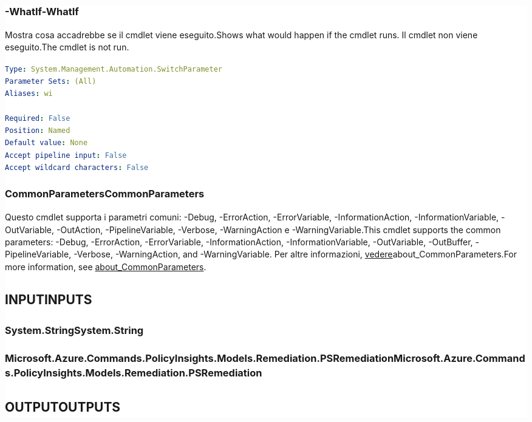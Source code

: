 ### <span data-ttu-id="ac56c-144">-WhatIf</span><span class="sxs-lookup"><span data-stu-id="ac56c-144">-WhatIf</span></span>
<span data-ttu-id="ac56c-145">Mostra cosa accadrebbe se il cmdlet viene eseguito.</span><span class="sxs-lookup"><span data-stu-id="ac56c-145">Shows what would happen if the cmdlet runs.</span></span>
<span data-ttu-id="ac56c-146">Il cmdlet non viene eseguito.</span><span class="sxs-lookup"><span data-stu-id="ac56c-146">The cmdlet is not run.</span></span>

```yaml
Type: System.Management.Automation.SwitchParameter
Parameter Sets: (All)
Aliases: wi

Required: False
Position: Named
Default value: None
Accept pipeline input: False
Accept wildcard characters: False
```

### <span data-ttu-id="ac56c-147">CommonParameters</span><span class="sxs-lookup"><span data-stu-id="ac56c-147">CommonParameters</span></span>
<span data-ttu-id="ac56c-148">Questo cmdlet supporta i parametri comuni: -Debug, -ErrorAction, -ErrorVariable, -InformationAction, -InformationVariable, -OutVariable, -OutAction, -PipelineVariable, -Verbose, -WarningAction e -WarningVariable.</span><span class="sxs-lookup"><span data-stu-id="ac56c-148">This cmdlet supports the common parameters: -Debug, -ErrorAction, -ErrorVariable, -InformationAction, -InformationVariable, -OutVariable, -OutBuffer, -PipelineVariable, -Verbose, -WarningAction, and -WarningVariable.</span></span> <span data-ttu-id="ac56c-149">Per altre informazioni, [vedere](http://go.microsoft.com/fwlink/?LinkID=113216)about_CommonParameters.</span><span class="sxs-lookup"><span data-stu-id="ac56c-149">For more information, see [about_CommonParameters](http://go.microsoft.com/fwlink/?LinkID=113216).</span></span>

## <span data-ttu-id="ac56c-150">INPUT</span><span class="sxs-lookup"><span data-stu-id="ac56c-150">INPUTS</span></span>

### <span data-ttu-id="ac56c-151">System.String</span><span class="sxs-lookup"><span data-stu-id="ac56c-151">System.String</span></span>

### <span data-ttu-id="ac56c-152">Microsoft.Azure.Commands.PolicyInsights.Models.Remediation.PSRemediation</span><span class="sxs-lookup"><span data-stu-id="ac56c-152">Microsoft.Azure.Commands.PolicyInsights.Models.Remediation.PSRemediation</span></span>

## <span data-ttu-id="ac56c-153">OUTPUT</span><span class="sxs-lookup"><span data-stu-id="ac56c-153">OUTPUTS</span></span>
